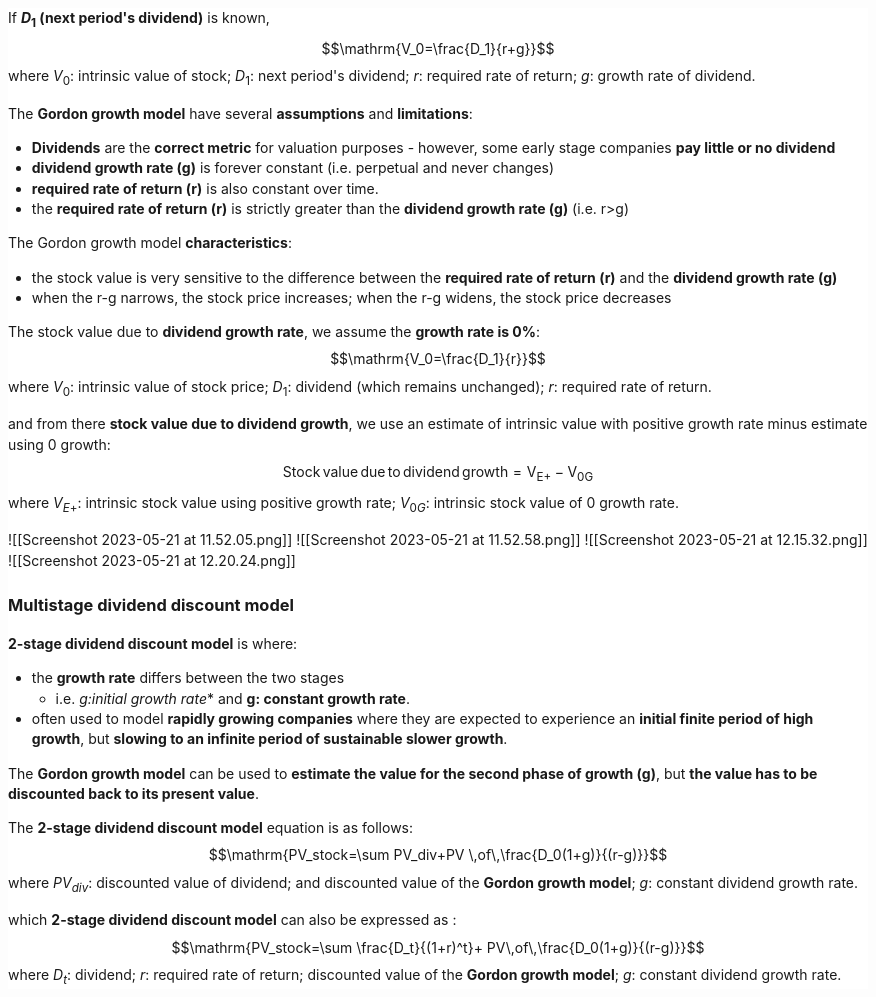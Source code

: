 If **$D_1$ (next period's dividend)** is known,
$$\mathrm{V_0=\frac{D_1}{r+g}}$$
where ${V_0}$: intrinsic value of stock; ${D_1}$: next period's dividend; $r$: required rate of return; ${g}$: growth rate of dividend.

The **Gordon growth model** have several **assumptions** and **limitations**:
- **Dividends** are the **correct metric** for valuation purposes - however, some early stage companies **pay little or no dividend**
- **dividend growth rate (g)** is forever constant (i.e. perpetual and never changes)
- **required rate of return (r)** is also constant over time.
- the **required rate of return (r)** is strictly greater than the **dividend growth rate (g)**  (i.e. r>g)

The Gordon growth model **characteristics**:
- the stock value is very sensitive to the difference between the **required rate of return (r)** and the **dividend growth rate (g)** 
- when the r-g narrows, the stock price increases; when the r-g widens, the stock price decreases

The stock value due to **dividend growth rate**, we assume the **growth rate is 0%**:
$$\mathrm{V_0=\frac{D_1}{r}}$$
where $V_0$: intrinsic value of stock price; $D_1$: dividend (which remains unchanged); $r$: required rate of return.

and from there **stock value due to dividend growth**, we use an estimate of intrinsic value with positive growth rate minus estimate using 0 growth:
$$\mathrm{Stock\,value\,due\,to\,dividend\,growth=V_{E+}-{V_{0G}}}$$
where $V_{E+}$: intrinsic stock value using positive growth rate; $V_{0G}$: intrinsic stock value of 0 growth rate.

![[Screenshot 2023-05-21 at 11.52.05.png]]
![[Screenshot 2023-05-21 at 11.52.58.png]]
![[Screenshot 2023-05-21 at 12.15.32.png]]
![[Screenshot 2023-05-21 at 12.20.24.png]]

### Multistage dividend discount model
**2-stage dividend discount model** is where:
- the **growth rate** differs between the two stages
	- i.e. **g*:initial growth rate** and **g: constant growth rate**. 
- often used to model **rapidly growing companies** where they are expected to experience an **initial finite period of high growth**, but **slowing to an infinite period of sustainable slower growth**.

The **Gordon growth model** can be used to **estimate the value for the second phase of growth (g)**, but **the value has to be discounted back to its present value**.

The **2-stage dividend discount model** equation is as follows: 
$$\mathrm{PV_stock=\sum PV_div+PV \,of\,\frac{D_0(1+g)}{(r-g)}}$$
where $PV_{div}$: discounted value of dividend; and discounted value of the **Gordon growth model**; $g$: constant dividend growth rate.

which **2-stage dividend discount model** can also be expressed as :
$$\mathrm{PV_stock=\sum \frac{D_t}{(1+r)^t}+ PV\,of\,\frac{D_0(1+g)}{(r-g)}}$$
where $D_t$: dividend; $r$: required rate of return; discounted value of the **Gordon growth model**; $g$: constant dividend growth rate.
